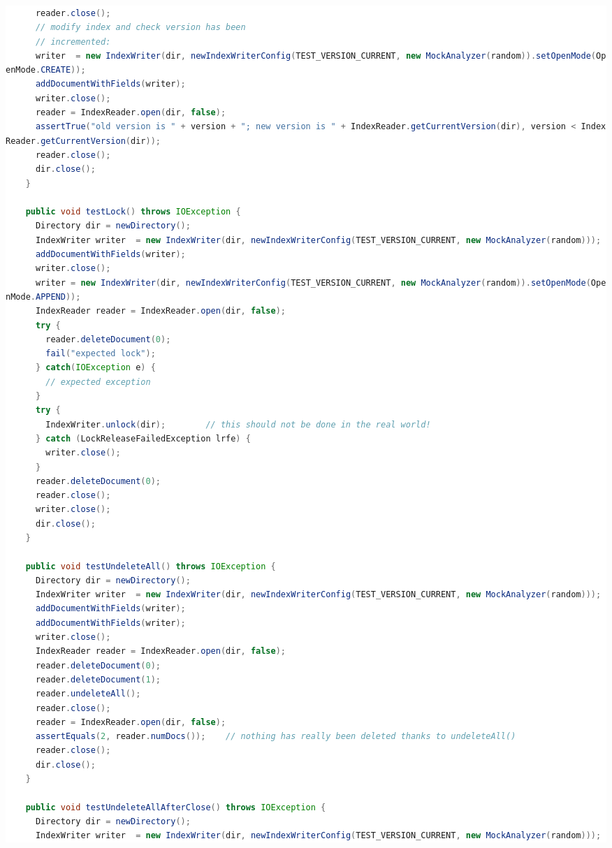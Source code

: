 ```java
      reader.close();
      // modify index and check version has been
      // incremented:
      writer  = new IndexWriter(dir, newIndexWriterConfig(TEST_VERSION_CURRENT, new MockAnalyzer(random)).setOpenMode(OpenMode.CREATE));
      addDocumentWithFields(writer);
      writer.close();
      reader = IndexReader.open(dir, false);
      assertTrue("old version is " + version + "; new version is " + IndexReader.getCurrentVersion(dir), version < IndexReader.getCurrentVersion(dir));
      reader.close();
      dir.close();
    }

    public void testLock() throws IOException {
      Directory dir = newDirectory();
      IndexWriter writer  = new IndexWriter(dir, newIndexWriterConfig(TEST_VERSION_CURRENT, new MockAnalyzer(random)));
      addDocumentWithFields(writer);
      writer.close();
      writer = new IndexWriter(dir, newIndexWriterConfig(TEST_VERSION_CURRENT, new MockAnalyzer(random)).setOpenMode(OpenMode.APPEND));
      IndexReader reader = IndexReader.open(dir, false);
      try {
        reader.deleteDocument(0);
        fail("expected lock");
      } catch(IOException e) {
        // expected exception
      }
      try {
        IndexWriter.unlock(dir);		// this should not be done in the real world! 
      } catch (LockReleaseFailedException lrfe) {
        writer.close();
      }
      reader.deleteDocument(0);
      reader.close();
      writer.close();
      dir.close();
    }

    public void testUndeleteAll() throws IOException {
      Directory dir = newDirectory();
      IndexWriter writer  = new IndexWriter(dir, newIndexWriterConfig(TEST_VERSION_CURRENT, new MockAnalyzer(random)));
      addDocumentWithFields(writer);
      addDocumentWithFields(writer);
      writer.close();
      IndexReader reader = IndexReader.open(dir, false);
      reader.deleteDocument(0);
      reader.deleteDocument(1);
      reader.undeleteAll();
      reader.close();
      reader = IndexReader.open(dir, false);
      assertEquals(2, reader.numDocs());	// nothing has really been deleted thanks to undeleteAll()
      reader.close();
      dir.close();
    }

    public void testUndeleteAllAfterClose() throws IOException {
      Directory dir = newDirectory();
      IndexWriter writer  = new IndexWriter(dir, newIndexWriterConfig(TEST_VERSION_CURRENT, new MockAnalyzer(random)));
```